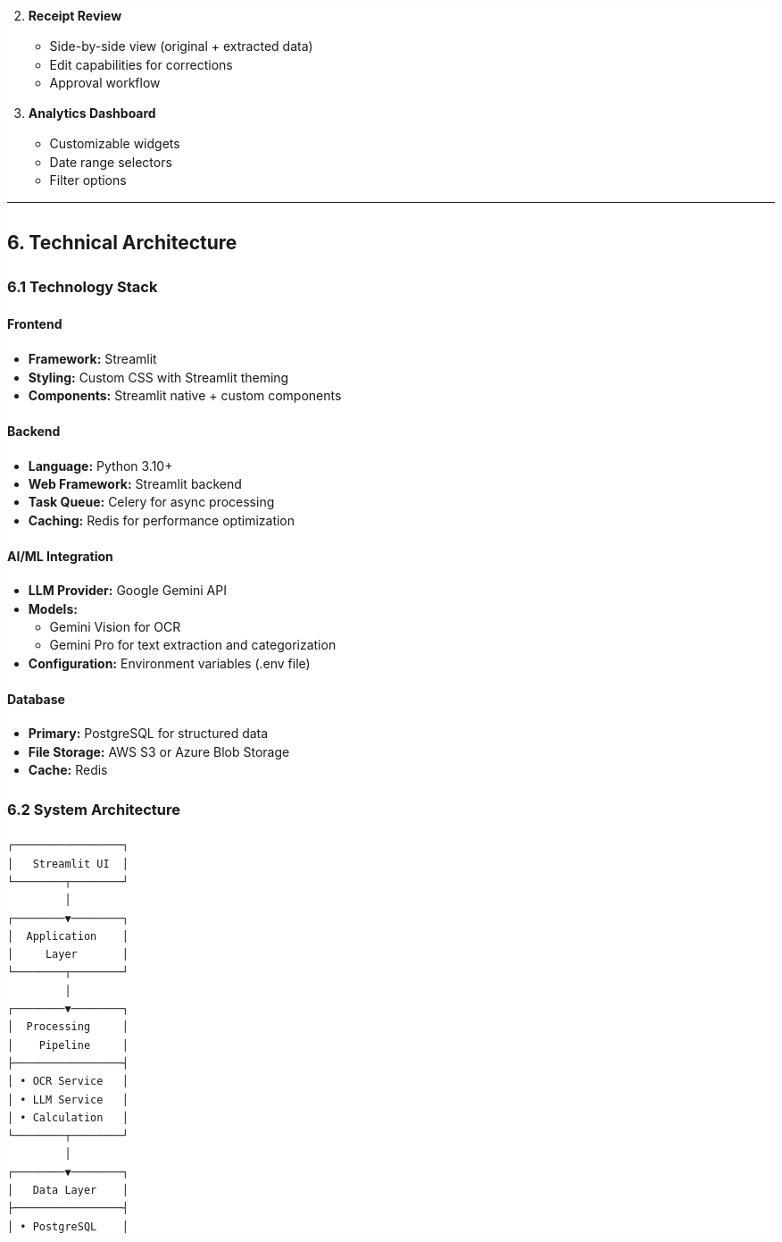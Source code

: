 2. **Receipt Review**
   - Side-by-side view (original + extracted data)
   - Edit capabilities for corrections
   - Approval workflow

3. **Analytics Dashboard**
   - Customizable widgets
   - Date range selectors
   - Filter options

---

## 6. Technical Architecture

### 6.1 Technology Stack

#### Frontend
- **Framework:** Streamlit
- **Styling:** Custom CSS with Streamlit theming
- **Components:** Streamlit native + custom components

#### Backend
- **Language:** Python 3.10+
- **Web Framework:** Streamlit backend
- **Task Queue:** Celery for async processing
- **Caching:** Redis for performance optimization

#### AI/ML Integration
- **LLM Provider:** Google Gemini API
- **Models:**
  - Gemini Vision for OCR
  - Gemini Pro for text extraction and categorization
- **Configuration:** Environment variables (.env file)

#### Database
- **Primary:** PostgreSQL for structured data
- **File Storage:** AWS S3 or Azure Blob Storage
- **Cache:** Redis

### 6.2 System Architecture

```
┌─────────────────┐
│   Streamlit UI  │
└────────┬────────┘
         │
┌────────▼────────┐
│  Application    │
│     Layer       │
└────────┬────────┘
         │
┌────────▼────────┐
│  Processing     │
│    Pipeline     │
├─────────────────┤
│ • OCR Service   │
│ • LLM Service   │
│ • Calculation   │
└────────┬────────┘
         │
┌────────▼────────┐
│   Data Layer    │
├─────────────────┤
│ • PostgreSQL    │
```